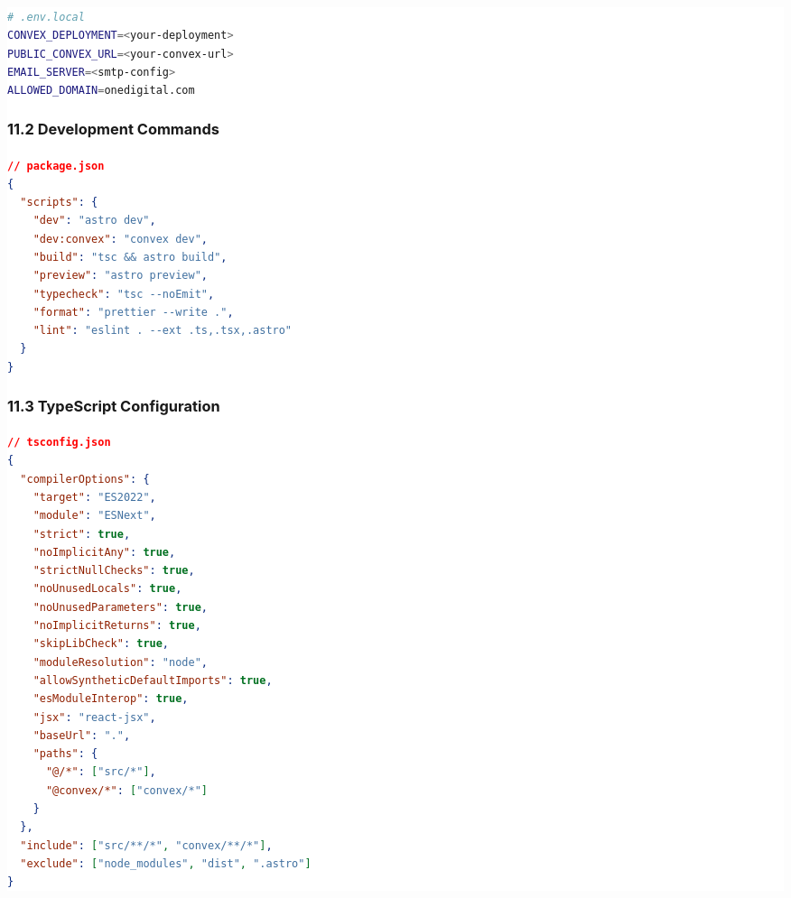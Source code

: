 ```bash
# .env.local
CONVEX_DEPLOYMENT=<your-deployment>
PUBLIC_CONVEX_URL=<your-convex-url>
EMAIL_SERVER=<smtp-config>
ALLOWED_DOMAIN=onedigital.com
```

### 11.2 Development Commands

```json
// package.json
{
  "scripts": {
    "dev": "astro dev",
    "dev:convex": "convex dev",
    "build": "tsc && astro build",
    "preview": "astro preview",
    "typecheck": "tsc --noEmit",
    "format": "prettier --write .",
    "lint": "eslint . --ext .ts,.tsx,.astro"
  }
}
```

### 11.3 TypeScript Configuration

```json
// tsconfig.json
{
  "compilerOptions": {
    "target": "ES2022",
    "module": "ESNext",
    "strict": true,
    "noImplicitAny": true,
    "strictNullChecks": true,
    "noUnusedLocals": true,
    "noUnusedParameters": true,
    "noImplicitReturns": true,
    "skipLibCheck": true,
    "moduleResolution": "node",
    "allowSyntheticDefaultImports": true,
    "esModuleInterop": true,
    "jsx": "react-jsx",
    "baseUrl": ".",
    "paths": {
      "@/*": ["src/*"],
      "@convex/*": ["convex/*"]
    }
  },
  "include": ["src/**/*", "convex/**/*"],
  "exclude": ["node_modules", "dist", ".astro"]
}
```
